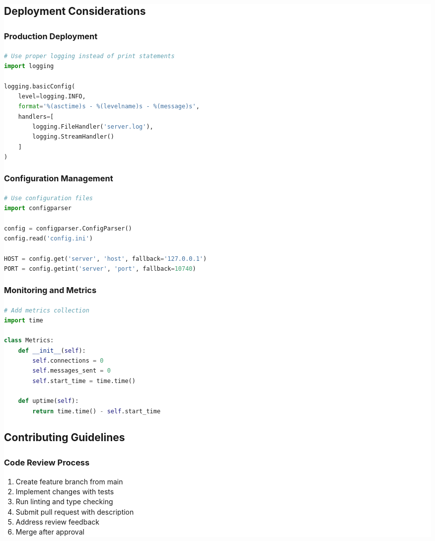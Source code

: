 ## Deployment Considerations

### Production Deployment
```python
# Use proper logging instead of print statements
import logging

logging.basicConfig(
    level=logging.INFO,
    format='%(asctime)s - %(levelname)s - %(message)s',
    handlers=[
        logging.FileHandler('server.log'),
        logging.StreamHandler()
    ]
)
```

### Configuration Management
```python
# Use configuration files
import configparser

config = configparser.ConfigParser()
config.read('config.ini')

HOST = config.get('server', 'host', fallback='127.0.0.1')
PORT = config.getint('server', 'port', fallback=10740)
```

### Monitoring and Metrics
```python
# Add metrics collection
import time

class Metrics:
    def __init__(self):
        self.connections = 0
        self.messages_sent = 0
        self.start_time = time.time()
    
    def uptime(self):
        return time.time() - self.start_time
```

## Contributing Guidelines

### Code Review Process
1. Create feature branch from main
2. Implement changes with tests
3. Run linting and type checking
4. Submit pull request with description
5. Address review feedback
6. Merge after approval
